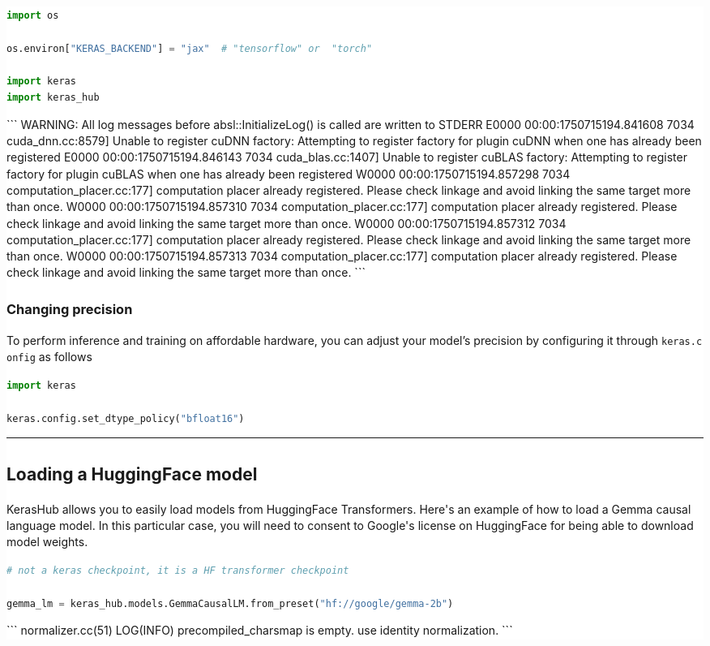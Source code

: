 ```python
import os

os.environ["KERAS_BACKEND"] = "jax"  # "tensorflow" or  "torch"

import keras
import keras_hub
```

<div class="k-default-codeblock">
```
WARNING: All log messages before absl::InitializeLog() is called are written to STDERR
E0000 00:00:1750715194.841608    7034 cuda_dnn.cc:8579] Unable to register cuDNN factory: Attempting to register factory for plugin cuDNN when one has already been registered
E0000 00:00:1750715194.846143    7034 cuda_blas.cc:1407] Unable to register cuBLAS factory: Attempting to register factory for plugin cuBLAS when one has already been registered
W0000 00:00:1750715194.857298    7034 computation_placer.cc:177] computation placer already registered. Please check linkage and avoid linking the same target more than once.
W0000 00:00:1750715194.857310    7034 computation_placer.cc:177] computation placer already registered. Please check linkage and avoid linking the same target more than once.
W0000 00:00:1750715194.857312    7034 computation_placer.cc:177] computation placer already registered. Please check linkage and avoid linking the same target more than once.
W0000 00:00:1750715194.857313    7034 computation_placer.cc:177] computation placer already registered. Please check linkage and avoid linking the same target more than once.
```
</div>

### Changing precision

To perform inference and training on affordable hardware, you can adjust your
model’s precision by configuring it through `keras.config` as follows


```python
import keras

keras.config.set_dtype_policy("bfloat16")
```

---
## Loading a HuggingFace model

KerasHub allows you to easily load models from HuggingFace Transformers.
Here's an example of how to load a Gemma causal language model.
In this particular case, you will need to consent to Google's license on
HuggingFace for being able to download model weights.


```python
# not a keras checkpoint, it is a HF transformer checkpoint

gemma_lm = keras_hub.models.GemmaCausalLM.from_preset("hf://google/gemma-2b")
```

<div class="k-default-codeblock">
```
normalizer.cc(51) LOG(INFO) precompiled_charsmap is empty. use identity normalization.
```
</div>
